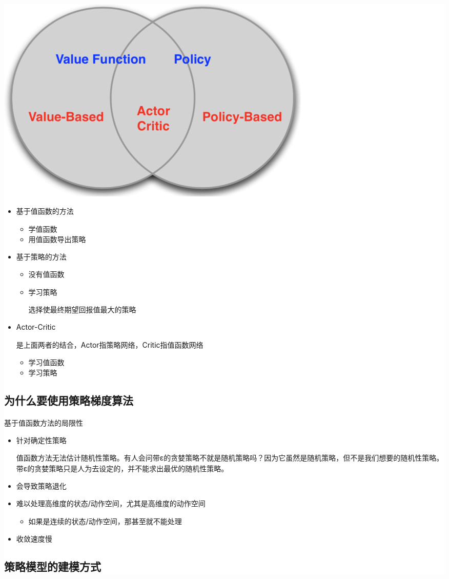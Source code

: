 ![reinforced-learning-classification](pic/reinforced-learning-classification.png)

* 基于值函数的方法

  * 学值函数
  * 用值函数导出策略

* 基于策略的方法

  * 没有值函数

  * 学习策略

    选择使最终期望回报值最大的策略

* Actor-Critic

  是上面两者的结合，Actor指策略网络，Critic指值函数网络

  * 学习值函数
  * 学习策略

## 为什么要使用策略梯度算法

基于值函数方法的局限性

* 针对确定性策略

  值函数方法无法估计随机性策略。有人会问带ε的贪婪策略不就是随机策略吗？因为它虽然是随机策略，但不是我们想要的随机性策略。带ε的贪婪策略只是人为去设定的，并不能求出最优的随机性策略。

* 会导致策略退化

* 难以处理高维度的状态/动作空间，尤其是高维度的动作空间

  * 如果是连续的状态/动作空间，那甚至就不能处理

* 收敛速度慢

## 策略模型的建模方式
